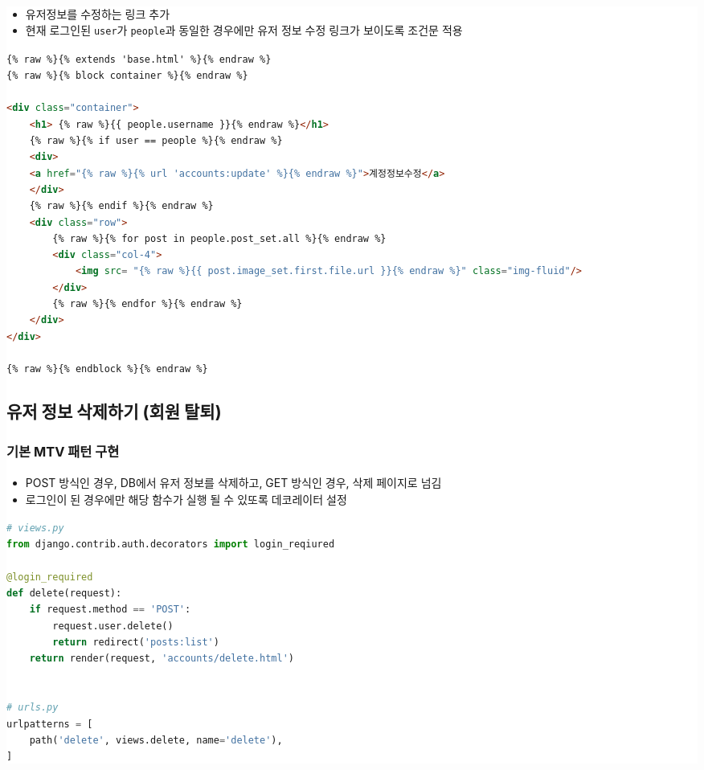 - 유저정보를 수정하는 링크 추가
- 현재 로그인된 `user`가 `people`과 동일한 경우에만 유저 정보 수정 링크가 보이도록 조건문 적용

```html
{% raw %}{% extends 'base.html' %}{% endraw %}
{% raw %}{% block container %}{% endraw %}

<div class="container">
    <h1> {% raw %}{{ people.username }}{% endraw %}</h1>
    {% raw %}{% if user == people %}{% endraw %}
    <div>
    <a href="{% raw %}{% url 'accounts:update' %}{% endraw %}">계정정보수정</a>
    </div>
    {% raw %}{% endif %}{% endraw %}
    <div class="row">
        {% raw %}{% for post in people.post_set.all %}{% endraw %}
        <div class="col-4">
            <img src= "{% raw %}{{ post.image_set.first.file.url }}{% endraw %}" class="img-fluid"/>
        </div>
        {% raw %}{% endfor %}{% endraw %}
    </div>
</div>

{% raw %}{% endblock %}{% endraw %}
```



## 유저 정보 삭제하기 (회원 탈퇴)

### 기본 MTV 패턴 구현

- POST 방식인 경우, DB에서 유저 정보를 삭제하고, GET 방식인 경우, 삭제 페이지로 넘김
- 로그인이 된 경우에만 해당 함수가 실행 될 수 있또록 데코레이터 설정

```python
# views.py
from django.contrib.auth.decorators import login_reqiured

@login_required
def delete(request):
    if request.method == 'POST':
        request.user.delete()
        return redirect('posts:list')
    return render(request, 'accounts/delete.html')


# urls.py
urlpatterns = [
    path('delete', views.delete, name='delete'),
]
```

